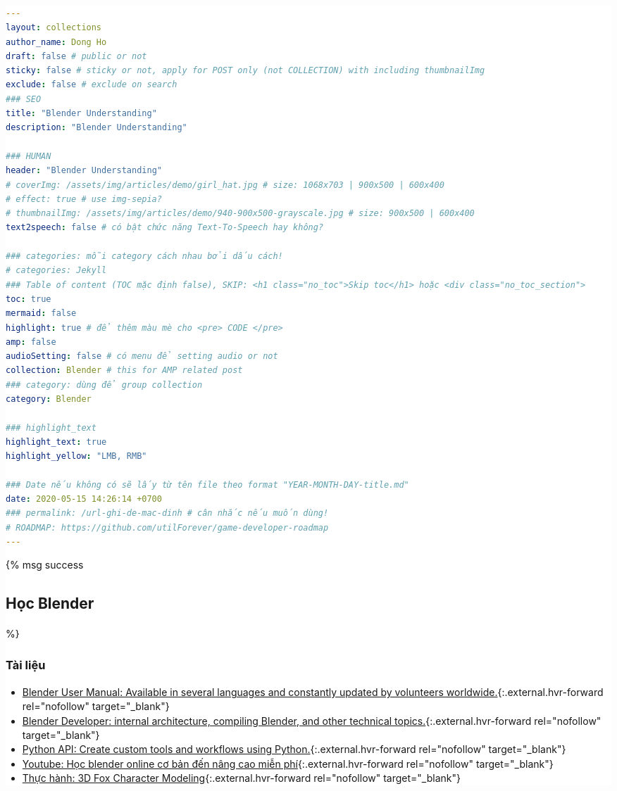 ```yaml
---
layout: collections
author_name: Dong Ho
draft: false # public or not
sticky: false # sticky or not, apply for POST only (not COLLECTION) with including thumbnailImg
exclude: false # exclude on search
### SEO
title: "Blender Understanding"
description: "Blender Understanding"

### HUMAN
header: "Blender Understanding"
# coverImg: /assets/img/articles/demo/girl_hat.jpg # size: 1068x703 | 900x500 | 600x400
# effect: true # use img-sepia?
# thumbnailImg: /assets/img/articles/demo/940-900x500-grayscale.jpg # size: 900x500 | 600x400
text2speech: false # có bật chức năng Text-To-Speech hay không?

### categories: mỗi category cách nhau bởi dấu cách!
# categories: Jekyll
### Table of content (TOC mặc định false), SKIP: <h1 class="no_toc">Skip toc</h1> hoặc <div class="no_toc_section">
toc: true
mermaid: false
highlight: true # để thêm màu mè cho <pre> CODE </pre>
amp: false
audioSetting: false # có menu để setting audio or not
collection: Blender # this for AMP related post
### category: dùng để group collection
category: Blender

### highlight_text
highlight_text: true
highlight_yellow: "LMB, RMB"

### Date nếu không có sẽ lấy từ tên file theo format "YEAR-MONTH-DAY-title.md"
date: 2020-05-15 14:26:14 +0700
### permalink: /url-ghi-de-mac-dinh # cân nhắc nếu muốn dùng!
# ROADMAP: https://github.com/utilForever/game-developer-roadmap
---
```


{% msg success <h2 id="học-blender"> <a class="anchor" href="#h%E1%BB%8Dc-blender" aria-hidden="true" spy-title="Học Blender"><span class="octicon octicon-link"></span></a>Học Blender</h2> %}

### Tài liệu
- [Blender User Manual: Available in several languages and constantly updated by volunteers worldwide.](https://docs.blender.org/manual/en/latest/){:.external.hvr-forward rel="nofollow" target="_blank"}
- [Blender Developer: internal architecture, compiling Blender, and other technical topics.](https://developer.blender.org/docs/){:.external.hvr-forward rel="nofollow" target="_blank"}
- [Python API: Create custom tools and workflows using Python.](https://docs.blender.org/api/current/){:.external.hvr-forward rel="nofollow" target="_blank"}
- [Youtube: Học blender online cơ bản đến nâng cao miễn phí](https://www.youtube.com/playlist?list=PLjwKgtGkoR2FxnWHF8biLBcHsape7Y_MM){:.external.hvr-forward rel="nofollow" target="_blank"}
- [Thực hành: 3D Fox Character Modeling](https://www.youtube.com/watch?v=aMRRNC1J6tU){:.external.hvr-forward rel="nofollow" target="_blank"}
